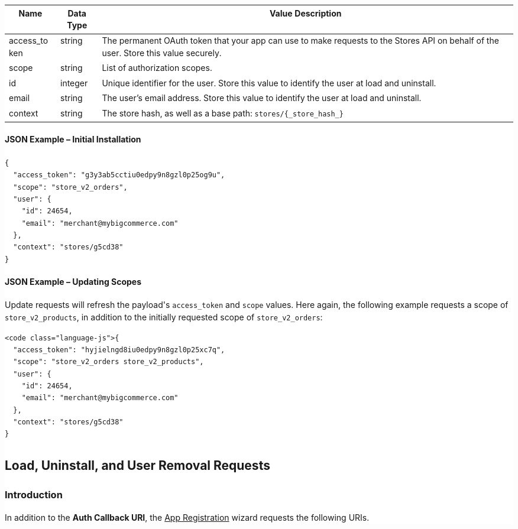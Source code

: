 | Name | Data Type | Value Description |
| --- | --- | --- |
| access_token | string | The permanent OAuth token that your app can use to make requests to the Stores API on behalf of the user. Store this value securely. |
| scope | string | List of authorization scopes. |
| id | integer | Unique identifier for the user. Store this value to identify the user at load and uninstall. |
| email | string | The user’s email address. Store this value to identify the user at load and uninstall. |
| context | string | The store hash, as well as a base path: `stores/{_store_hash_}` |

#### <span class="jumptarget"> JSON Example – Initial Installation </span>

```
{
  "access_token": "g3y3ab5cctiu0edpy9n8gzl0p25og9u",
  "scope": "store_v2_orders",
  "user": {
    "id": 24654,
    "email": "merchant@mybigcommerce.com"
  },
  "context": "stores/g5cd38"
}
```

#### <span class="jumptarget"> JSON Example – Updating Scopes </span>

Update requests will refresh the payload's `access_token` and `scope` values. Here again, the following example requests a scope of `store_v2_products`, in addition to the initially requested scope of `store_v2_orders`:

```
<code class="language-js">{
  "access_token": "hyjielngd8iu0edpy9n8gzl0p25xc7q",
  "scope": "store_v2_orders store_v2_products",
  "user": {
    "id": 24654,
    "email": "merchant@mybigcommerce.com"
  },
  "context": "stores/g5cd38"
}
```


## <span class="jumptarget"> Load, Uninstall, and User Removal Requests </span>

### <span class="jumptarget"> Introduction </span>

In addition to the **Auth Callback URI**, the [App Registration](/api/registration) wizard requests the following URIs.
